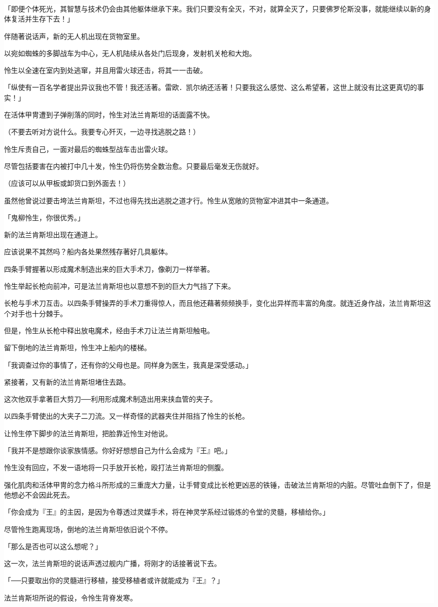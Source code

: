 「即便个体死光，其智慧与技术仍会由其他躯体继承下来。我们只要没有全灭，不对，就算全灭了，只要佛罗伦斯没事，就能继续以新的身体复活并生存下去！」

伴随著说话声，新的无人机出现在货物室里。

以宛如蜘蛛的多脚战车为中心，无人机陆续从各处门后现身，发射机关枪和大炮。

怜生以全速在室内到处逃窜，并且用雷火球还击，将其一一击破。

「纵使有一百名学者提出异议我也不管！我还活著。雷欧．凯尔纳还活著！只要我这么感觉、这么希望著，这世上就没有比这更真切的事实！」

在活体甲冑遭到子弹削落的同时，怜生对法兰肯斯坦的话面露不快。

（不要去听对方说什么。我要专心歼灭，一边寻找逃脱之路！）

怜生斥责自己，一面对最后的蜘蛛型战车击出雷火球。

尽管包括要害在内被打中几十发，怜生仍将伤势全数治愈。只要最后毫发无伤就好。

（应该可以从甲板或卸货口到外面去！）

虽然他曾说过要击垮法兰肯斯坦，不过也得先找出逃脱之道才行。怜生从宽敞的货物室冲进其中一条通道。

「鬼柳怜生，你很优秀。」

新的法兰肯斯坦出现在通道上。

应该说果不其然吗？船内各处果然残存著好几具躯体。

四条手臂握著以形成魔术制造出来的巨大手术刀，像剃刀一样举著。

怜生举起长枪向前冲，可是法兰肯斯坦也以意想不到的巨大力气挡了下来。

长枪与手术刀互击。以四条手臂操弄的手术刀重得惊人，而且他还藉著频频换手，变化出异样而丰富的角度。就连近身作战，法兰肯斯坦这个对手也十分棘手。

但是，怜生从长枪中释出放电魔术，经由手术刀让法兰肯斯坦触电。

留下倒地的法兰肯斯坦，怜生冲上船内的楼梯。

「我调查过你的事情了，还有你的父母也是。同样身为医生，我真是深受感动。」

紧接著，又有新的法兰肯斯坦堵住去路。

这次他双手拿著巨大剪刀──利用形成魔术制造出用来挟血管的夹子。

以四条手臂使出的大夹子二刀流。又一样奇怪的武器夹住并阻挡了怜生的长枪。

让怜生停下脚步的法兰肯斯坦，把脸靠近怜生对他说。

「我并不是想跟你谈家族情感。你好好想想自己为什么会成为『王』吧。」

怜生没有回应，不发一语地将一只手放开长枪，殴打法兰肯斯坦的侧腹。

强化肌肉和活体甲冑的念力格斗所形成的三重庞大力量，让手臂变成比长枪更凶恶的铁锤，击破法兰肯斯坦的内脏。尽管吐血倒下了，但是他想必不会因此死去。

「你会成为『王』的主因，是因为令尊透过灵媒手术，将在神灵学系经过锻炼的令堂的灵髓，移植给你。」

尽管怜生跑离现场，倒地的法兰肯斯坦依旧说个不停。

「那么是否也可以这么想呢？」

这一次，法兰肯斯坦的说话声透过舰内广播，将刚才的话接著说下去。

「──只要取出你的灵髓进行移植，接受移植者或许就能成为『王』？」

法兰肯斯坦所说的假设，令怜生背脊发寒。
